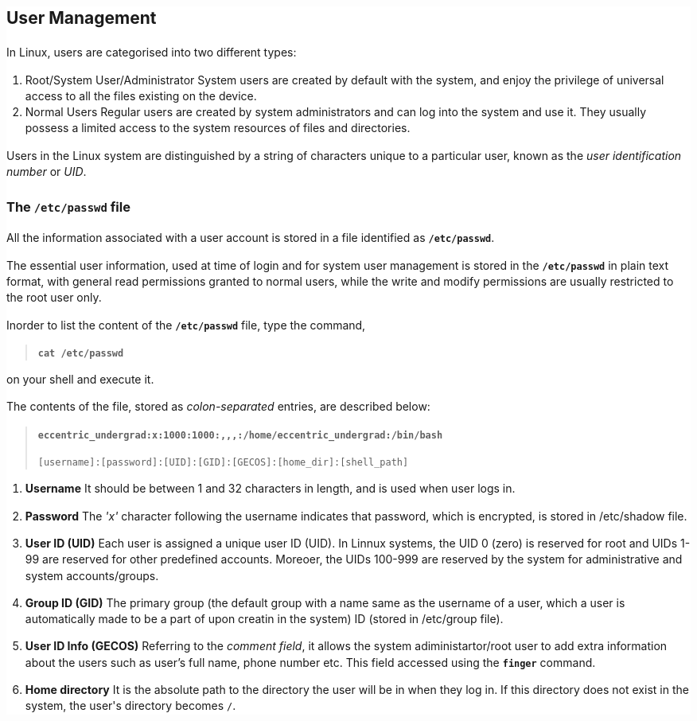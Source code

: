 
## User Management 

In Linux, users are categorised into two different types: 
1. Root/System User/Administrator
System users are created by default with the system, and enjoy the privilege of universal access to all the files existing on the device.
2. Normal Users
Regular users are created by system administrators and can log into the system and use it. They usually possess a limited access to the system resources of files and directories.

Users in the Linux system are distinguished by a string of characters unique to a particular user, known as the *user identification number* or *UID*.

### The `/etc/passwd` file

All the information associated with a user account is stored in a file identified as **`/etc/passwd`**. 

The essential user information, used at time of login and for system user management is stored in the **`/etc/passwd`** in plain text format, with general read permissions granted to normal users, while the write and modify permissions are usually restricted to the root user only.

Inorder to list the content of the **`/etc/passwd`** file, type the command,
> **`cat /etc/passwd`**

on your shell and execute it.

The contents of the file, stored as *colon-separated* entries, are described below:


>**`eccentric_undergrad:x:1000:1000:,,,:/home/eccentric_undergrad:/bin/bash`**
>
>`[username]:[password]:[UID]:[GID]:[GECOS]:[home_dir]:[shell_path]`

1.  **Username**
 It should be between 1 and 32 characters in length, and is used when user logs in.
2.  **Password**
The *'x'* character following the username indicates that password, which is encrypted, is stored in /etc/shadow file. 

3.  **User ID (UID)**
Each user is assigned a unique user ID (UID). In Linnux systems, the UID 0 (zero) is reserved for root and UIDs 1-99 are reserved for other predefined accounts. Moreoer, the UIDs 100-999 are reserved by the system for administrative and system accounts/groups.
4.  **Group ID (GID)**
The primary group (the default group with a name same as the username of a user, which a user is automatically made to be a part of upon creatin in the system)  ID (stored in /etc/group file).

5.  **User ID Info (GECOS)**
Referring to the *comment field*, it allows the system adiministartor/root user to add extra information about the users such as user’s full name, phone number etc. This field accessed using the **`finger`** command.

6.  **Home directory**
It is the absolute path to the directory the user will be in when they log in. If this directory does not exist in the system, the user's directory becomes `/`.
